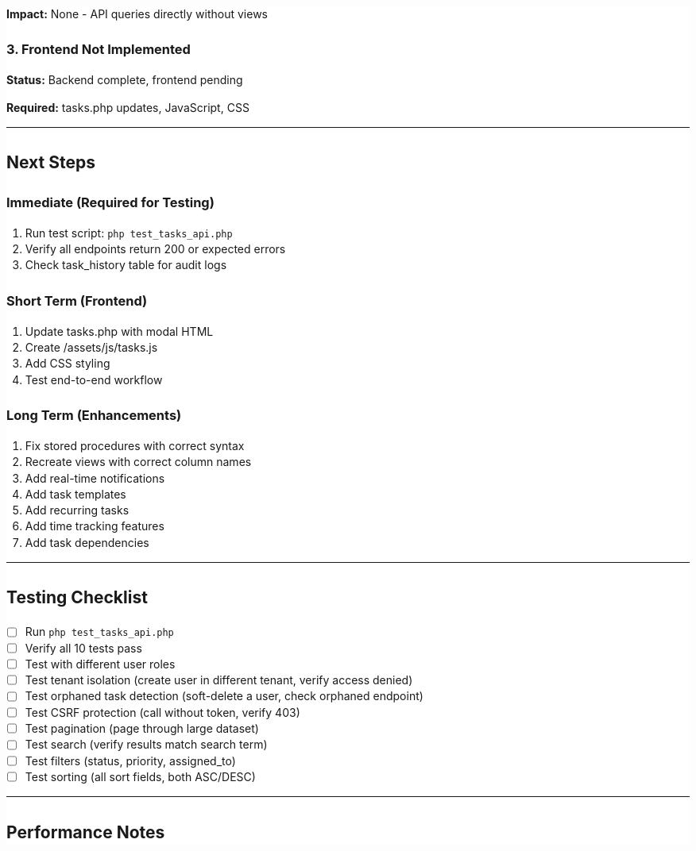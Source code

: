 **Impact:** None - API queries directly without views

### 3. Frontend Not Implemented

**Status:** Backend complete, frontend pending

**Required:** tasks.php updates, JavaScript, CSS

---

## Next Steps

### Immediate (Required for Testing)

1. Run test script: `php test_tasks_api.php`
2. Verify all endpoints return 200 or expected errors
3. Check task_history table for audit logs

### Short Term (Frontend)

1. Update tasks.php with modal HTML
2. Create /assets/js/tasks.js
3. Add CSS styling
4. Test end-to-end workflow

### Long Term (Enhancements)

1. Fix stored procedures with correct syntax
2. Recreate views with correct column names
3. Add real-time notifications
4. Add task templates
5. Add recurring tasks
6. Add time tracking features
7. Add task dependencies

---

## Testing Checklist

- [ ] Run `php test_tasks_api.php`
- [ ] Verify all 10 tests pass
- [ ] Test with different user roles
- [ ] Test tenant isolation (create user in different tenant, verify access denied)
- [ ] Test orphaned task detection (soft-delete a user, check orphaned endpoint)
- [ ] Test CSRF protection (call without token, verify 403)
- [ ] Test pagination (page through large dataset)
- [ ] Test search (verify results match search term)
- [ ] Test filters (status, priority, assigned_to)
- [ ] Test sorting (all sort fields, both ASC/DESC)

---

## Performance Notes
